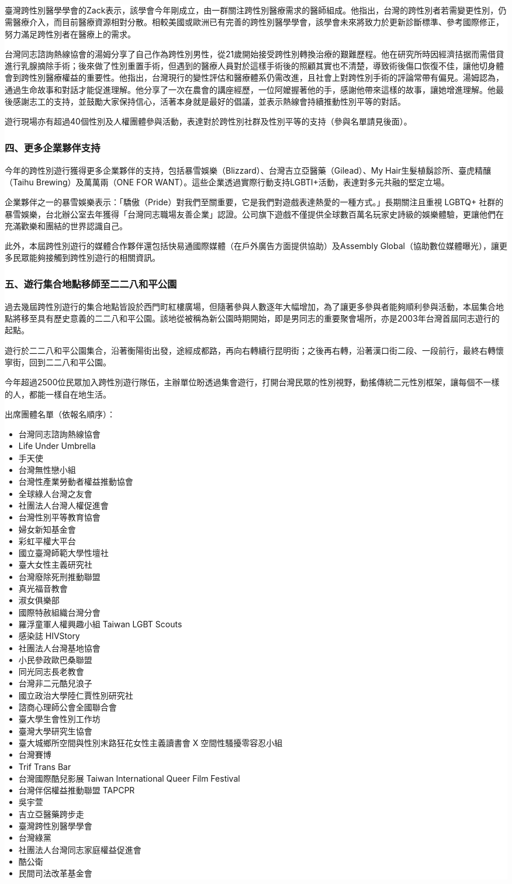 臺灣跨性別醫學學會的Zack表示，該學會今年剛成立，由一群關注跨性別醫療需求的醫師組成。他指出，台灣的跨性別者若需變更性別，仍需醫療介入，而目前醫療資源相對分散。相較美國或歐洲已有完善的跨性別醫學學會，該學會未來將致力於更新診斷標準、參考國際修正，努力滿足跨性別者在醫療上的需求。

台灣同志諮詢熱線協會的湯姆分享了自己作為跨性別男性，從21歲開始接受跨性別轉換治療的艱難歷程。他在研究所時因經濟拮据而需借貸進行乳腺摘除手術；後來做了性別重置手術，但遇到的醫療人員對於這樣手術後的照顧其實也不清楚，導致術後傷口恢復不佳，讓他切身體會到跨性別醫療權益的重要性。他指出，台灣現行的變性評估和醫療體系仍需改進，且社會上對跨性別手術的評論常帶有偏見。湯姆認為，通過生命故事和對話才能促進理解。他分享了一次在農會的講座經歷，一位阿嬤握著他的手，感謝他帶來這樣的故事，讓她增進理解。他最後感謝志工的支持，並鼓勵大家保持信心，活著本身就是最好的倡議，並表示熱線會持續推動性別平等的對話。

遊行現場亦有超過40個性別及人權團體參與活動，表達對於跨性別社群及性別平等的支持（參與名單請見後面）。

### 四、更多企業夥伴支持

今年的跨性別遊行獲得更多企業夥伴的支持，包括暴雪娛樂（Blizzard）、台灣吉立亞醫藥（Gilead）、My Hair生髮植鬍診所、臺虎精釀（Taihu Brewing）及萬萬兩（ONE FOR WANT）。這些企業透過實際行動支持LGBTI+活動，表達對多元共融的堅定立場。

企業夥伴之一的暴雪娛樂表示：「驕傲（Pride）對我們至關重要，它是我們對遊戲表達熱愛的一種方式。」長期關注且重視 LGBTQ+ 社群的暴雪娛樂，台北辦公室去年獲得「台灣同志職場友善企業」認證。公司旗下遊戲不僅提供全球數百萬名玩家史詩級的娛樂體驗，更讓他們在充滿歡樂和團結的世界認識自己。

此外，本屆跨性別遊行的媒體合作夥伴還包括快易通國際媒體（在戶外廣告方面提供協助）及Assembly Global（協助數位媒體曝光），讓更多民眾能夠接觸到跨性別遊行的相關資訊。

### 五、遊行集合地點移師至二二八和平公園

過去幾屆跨性別遊行的集合地點皆設於西門町紅樓廣場，但隨著參與人數逐年大幅增加，為了讓更多參與者能夠順利參與活動，本屆集合地點將移至具有歷史意義的二二八和平公園。該地從被稱為新公園時期開始，即是男同志的重要聚會場所，亦是2003年台灣首屆同志遊行的起點。

遊行於二二八和平公園集合，沿著衡陽街出發，途經成都路，再向右轉續行昆明街；之後再右轉，沿著漢口街二段、一段前行，最終右轉懷寧街，回到二二八和平公園。

今年超過2500位民眾加入跨性別遊行隊伍，主辦單位盼透過集會遊行，打開台灣民眾的性別視野，動搖傳統二元性別框架，讓每個不一樣的人，都能一樣自在地生活。

出席團體名單（依報名順序）：

- 台灣同志諮詢熱線協會
- Life Under Umbrella
- 手天使
- 台灣無性戀小組
- 台灣性產業勞動者權益推動協會
- 全球綠人台灣之友會
- 社團法人台灣人權促進會
- 台灣性別平等教育協會
- 婦女新知基金會
- 彩虹平權大平台
- 國立臺灣師範大學性壇社
- 臺大女性主義研究社
- 台灣廢除死刑推動聯盟
- 真光福音教會
- 淑女俱樂部
- 國際特赦組織台灣分會
- 羅浮童軍人權興趣小組 Taiwan LGBT Scouts
- 感染誌 HIVStory
- 社團法人台灣基地協會
- 小民參政歐巴桑聯盟
- 同光同志長老教會
- 台灣非二元酷兒浪子
- 國立政治大學陸仁賈性別研究社
- 諮商心理師公會全國聯合會
- 臺大學生會性別工作坊
- 臺灣大學研究生協會
- 臺大城鄉所空間與性別末路狂花女性主義讀書會 X 空間性騷擾零容忍小組
- 台灣賽博
- Trif Trans Bar
- 台灣國際酷兒影展 Taiwan International Queer Film Festival
- 台灣伴侶權益推動聯盟 TAPCPR
- 吳宇萱
- 吉立亞醫藥跨步走
- 臺灣跨性別醫學學會
- 台灣綠黨
- 社團法人台灣同志家庭權益促進會
- 酷公衛
- 民間司法改革基金會
